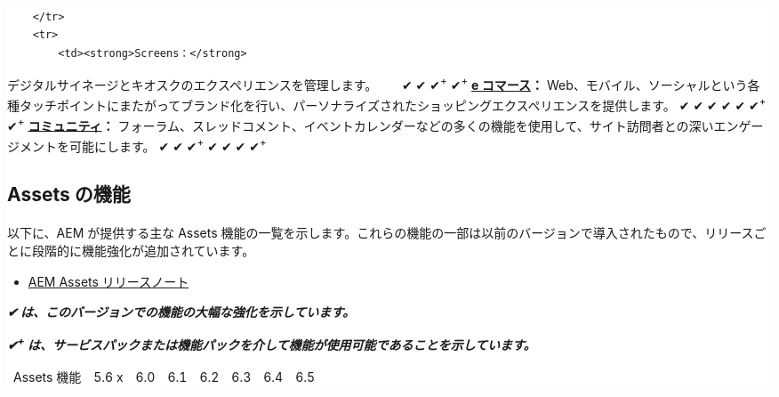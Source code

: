         </tr>
        <tr>
            <td><strong>Screens：</strong>
デジタルサイネージとキオスクのエクスペリエンスを管理します。</td>
            <td> </td>
            <td> </td>
            <td> </td>
            <td>✔</td>
            <td>✔</td>
            <td>✔<sup>+</sup></td>
            <td>✔<sup>+</sup></td>
        </tr>
        <tr>
            <td><strong><a href="https://helpx.adobe.com/jp/experience-manager/6-5/sites/administering/using/ecommerce.html" target="_blank">e コマース</a>：</strong>
Web、モバイル、ソーシャルという各種タッチポイントにまたがってブランド化を行い、パーソナライズされたショッピングエクスペリエンスを提供します。
            </td>
            <td>✔</td>
            <td>✔</td>
            <td>✔</td>
            <td>✔</td>
            <td>✔</td>
            <td>✔<sup>+</sup></td>
            <td>✔<sup>+</sup></td>
        </tr>
        <tr>
            <td><strong><a href="https://helpx.adobe.com/jp/experience-manager/6-5/communities/using/overview.html" target="_blank">コミュニティ</a>：</strong>
フォーラム、スレッドコメント、イベントカレンダーなどの多くの機能を使用して、サイト訪問者との深いエンゲージメントを可能にします。</td>
            <td>✔</td>
            <td>✔</td>
            <td>✔<sup>+</sup></td>
            <td>✔</td>
            <td>✔</td>
            <td>✔</td>
            <td>✔<sup>+</sup></td>
        </tr>
    </tbody>
</table>

## Assets の機能

以下に、AEM が提供する主な Assets 機能の一覧を示します。これらの機能の一部は以前のバージョンで導入されたもので、リリースごとに段階的に機能強化が追加されています。

+ [AEM Assets リリースノート](https://helpx.adobe.com/experience-manager/6-5/release-notes/assets.html?lang=ja)

***✔ は、このバージョンでの機能の大幅な強化を示しています。***

***✔<sup>+</sup> は、サービスパックまたは機能パックを介して機能が使用可能であることを示しています。***

<table>
    <thead>
        <tr>
            <td>Assets 機能</td>
            <td>5.6 x</td>
            <td>6.0</td>
            <td>6.1</td>
            <td>6.2</td>
            <td>6.3</td>
            <td>6.4</td>
            <td>6.5</td>
        </tr>
    </thead>
    <tbody>
